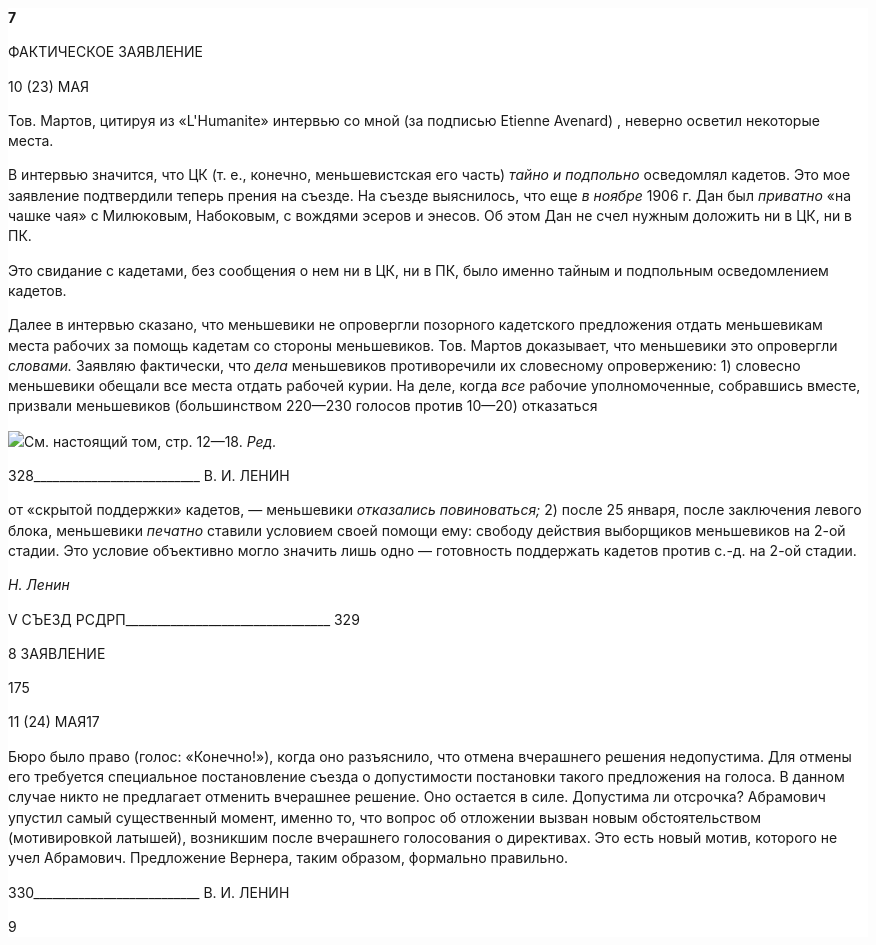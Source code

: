 **7**

ФАКТИЧЕСКОЕ ЗАЯВЛЕНИЕ

10 (23) МАЯ

Тов. Мартов, цитируя из «L'Humanite» интервью со мной (за подписью Etienne Avenard) , неверно осветил некоторые места.

В интервью значится, что ЦК (т. е., конечно, меньшевистская его часть) _тайно и подпольно_ осведомлял кадетов. Это мое заявление подтвердили теперь прения на съез­де. На съезде выяснилось, что еще _в ноябре_ 1906 г. Дан был _приватно_ «на чашке чая» с Милюковым, Набоковым, с вождями эсеров и энесов. Об этом Дан не счел нужным до­ложить ни в ЦК, ни в ПК.

Это свидание с кадетами, без сообщения о нем ни в ЦК, ни в ПК, было именно тай­ным и подпольным осведомлением кадетов.

Далее в интервью сказано, что меньшевики не опровергли позорного кадетского предложения отдать меньшевикам места рабочих за помощь кадетам со стороны мень­шевиков. Тов. Мартов доказывает, что меньшевики это опровергли _словами._ Заявляю фактически, что _дела_ меньшевиков противоречили их словесному опровержению: 1) словесно меньшевики обещали все места отдать рабочей курии. На деле, когда _все_ ра­бочие уполномоченные, собравшись вместе, призвали меньшевиков (большинством 220—230 голосов против 10—20) отказаться

![](file:///C:/Users/bot32/AppData/Local/Temp/msohtmlclip1/01/clip_image001.png)См. настоящий том, стр. 12—18. _Ред._

  

328__________________________ В. И. ЛЕНИН

от «скрытой поддержки» кадетов, — меньшевики _отказались повиноваться;_ 2) после 25 января, после заключения левого блока, меньшевики _печатно_ ставили условием своей помощи ему: свободу действия выборщиков меньшевиков на 2-ой стадии. Это условие объективно могло значить лишь одно — готовность поддержать кадетов про­тив с.-д. на 2-ой стадии.

_Н. Ленин_

  

V СЪЕЗД РСДРП________________________________ 329

8 ЗАЯВЛЕНИЕ

175

11 (24) МАЯ17

Бюро было право (голос: «Конечно!»), когда оно разъяснило, что отмена вчераш­него решения недопустима. Для отмены его требуется специальное постановление съезда о допустимости постановки такого предложения на голоса. В данном случае ни­кто не предлагает отменить вчерашнее решение. Оно остается в силе. Допустима ли от­срочка? Абрамович упустил самый существенный момент, именно то, что вопрос об отложении вызван новым обстоятельством (мотивировкой латышей), возникшим после вчерашнего голосования о директивах. Это есть новый мотив, которого не учел Абра­мович. Предложение Вернера, таким образом, формально правильно.

  

330__________________________ В. И. ЛЕНИН

9
